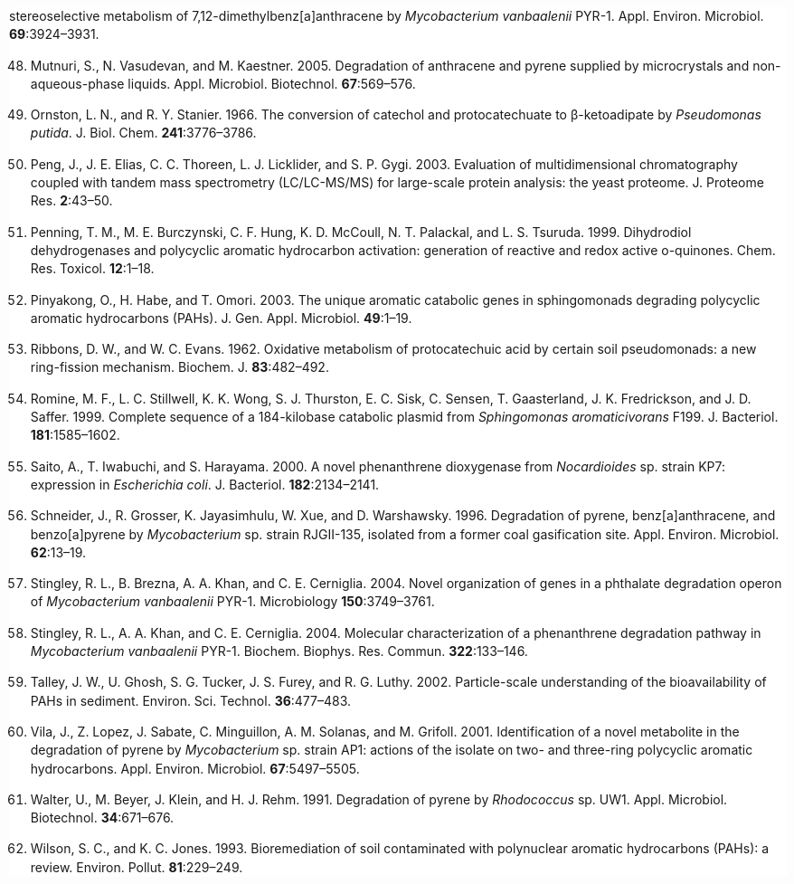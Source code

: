 stereoselective metabolism of 7,12-dimethylbenz[a]anthracene by *Mycobacterium vanbaalenii* PYR-1. Appl. Environ. Microbiol. **69**:3924–3931.

48. Mutnuri, S., N. Vasudevan, and M. Kaestner. 2005. Degradation of anthracene and pyrene supplied by microcrystals and non-aqueous-phase liquids. Appl. Microbiol. Biotechnol. **67**:569–576.

49. Ornston, L. N., and R. Y. Stanier. 1966. The conversion of catechol and protocatechuate to β-ketoadipate by *Pseudomonas putida*. J. Biol. Chem. **241**:3776–3786.

50. Peng, J., J. E. Elias, C. C. Thoreen, L. J. Licklider, and S. P. Gygi. 2003. Evaluation of multidimensional chromatography coupled with tandem mass spectrometry (LC/LC-MS/MS) for large-scale protein analysis: the yeast proteome. J. Proteome Res. **2**:43–50.

51. Penning, T. M., M. E. Burczynski, C. F. Hung, K. D. McCoull, N. T. Palackal, and L. S. Tsuruda. 1999. Dihydrodiol dehydrogenases and polycyclic aromatic hydrocarbon activation: generation of reactive and redox active o-quinones. Chem. Res. Toxicol. **12**:1–18.

52. Pinyakong, O., H. Habe, and T. Omori. 2003. The unique aromatic catabolic genes in sphingomonads degrading polycyclic aromatic hydrocarbons (PAHs). J. Gen. Appl. Microbiol. **49**:1–19.

53. Ribbons, D. W., and W. C. Evans. 1962. Oxidative metabolism of protocatechuic acid by certain soil pseudomonads: a new ring-fission mechanism. Biochem. J. **83**:482–492.

54. Romine, M. F., L. C. Stillwell, K. K. Wong, S. J. Thurston, E. C. Sisk, C. Sensen, T. Gaasterland, J. K. Fredrickson, and J. D. Saffer. 1999. Complete sequence of a 184-kilobase catabolic plasmid from *Sphingomonas aromaticivorans* F199. J. Bacteriol. **181**:1585–1602.

55. Saito, A., T. Iwabuchi, and S. Harayama. 2000. A novel phenanthrene dioxygenase from *Nocardioides* sp. strain KP7: expression in *Escherichia coli*. J. Bacteriol. **182**:2134–2141.

56. Schneider, J., R. Grosser, K. Jayasimhulu, W. Xue, and D. Warshawsky. 1996. Degradation of pyrene, benz[a]anthracene, and benzo[a]pyrene by *Mycobacterium* sp. strain RJGII-135, isolated from a former coal gasification site. Appl. Environ. Microbiol. **62**:13–19.

57. Stingley, R. L., B. Brezna, A. A. Khan, and C. E. Cerniglia. 2004. Novel organization of genes in a phthalate degradation operon of *Mycobacterium vanbaalenii* PYR-1. Microbiology **150**:3749–3761.

58. Stingley, R. L., A. A. Khan, and C. E. Cerniglia. 2004. Molecular characterization of a phenanthrene degradation pathway in *Mycobacterium vanbaalenii* PYR-1. Biochem. Biophys. Res. Commun. **322**:133–146.

59. Talley, J. W., U. Ghosh, S. G. Tucker, J. S. Furey, and R. G. Luthy. 2002. Particle-scale understanding of the bioavailability of PAHs in sediment. Environ. Sci. Technol. **36**:477–483.

60. Vila, J., Z. Lopez, J. Sabate, C. Minguillon, A. M. Solanas, and M. Grifoll. 2001. Identification of a novel metabolite in the degradation of pyrene by *Mycobacterium* sp. strain AP1: actions of the isolate on two- and three-ring polycyclic aromatic hydrocarbons. Appl. Environ. Microbiol. **67**:5497–5505.

61. Walter, U., M. Beyer, J. Klein, and H. J. Rehm. 1991. Degradation of pyrene by *Rhodococcus* sp. UW1. Appl. Microbiol. Biotechnol. **34**:671–676.

62. Wilson, S. C., and K. C. Jones. 1993. Bioremediation of soil contaminated with polynuclear aromatic hydrocarbons (PAHs): a review. Environ. Pollut. **81**:229–249.
